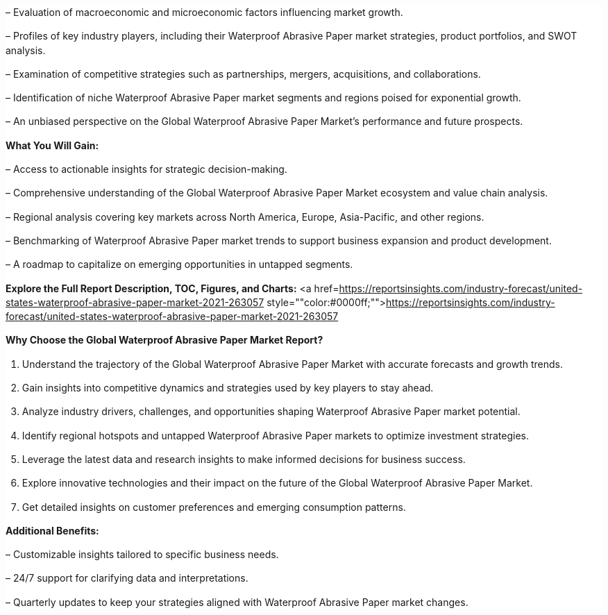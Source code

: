 – Evaluation of macroeconomic and microeconomic factors influencing market growth.

– Profiles of key industry players, including their Waterproof Abrasive Paper market strategies, product portfolios, and SWOT analysis.

– Examination of competitive strategies such as partnerships, mergers, acquisitions, and collaborations.

– Identification of niche Waterproof Abrasive Paper market segments and regions poised for exponential growth.

– An unbiased perspective on the Global Waterproof Abrasive Paper Market’s performance and future prospects.

<strong>What You Will Gain:</strong>

– Access to actionable insights for strategic decision-making.

– Comprehensive understanding of the Global Waterproof Abrasive Paper Market ecosystem and value chain analysis.

– Regional analysis covering key markets across North America, Europe, Asia-Pacific, and other regions.

– Benchmarking of Waterproof Abrasive Paper market trends to support business expansion and product development.

– A roadmap to capitalize on emerging opportunities in untapped segments.

<strong>Explore the Full Report Description, TOC, Figures, and Charts:</strong>
<a href=https://reportsinsights.com/industry-forecast/united-states-waterproof-abrasive-paper-market-2021-263057 style=""color:#0000ff;"">https://reportsinsights.com/industry-forecast/united-states-waterproof-abrasive-paper-market-2021-263057</a>

<strong>Why Choose the Global Waterproof Abrasive Paper Market Report?</strong>

1. Understand the trajectory of the Global Waterproof Abrasive Paper Market with accurate forecasts and growth trends.

2. Gain insights into competitive dynamics and strategies used by key players to stay ahead.

3. Analyze industry drivers, challenges, and opportunities shaping Waterproof Abrasive Paper market potential.

4. Identify regional hotspots and untapped Waterproof Abrasive Paper markets to optimize investment strategies.

5. Leverage the latest data and research insights to make informed decisions for business success.

6. Explore innovative technologies and their impact on the future of the Global Waterproof Abrasive Paper Market.

7. Get detailed insights on customer preferences and emerging consumption patterns.

<strong>Additional Benefits:</strong>

– Customizable insights tailored to specific business needs.

– 24/7 support for clarifying data and interpretations.

– Quarterly updates to keep your strategies aligned with Waterproof Abrasive Paper market changes.

